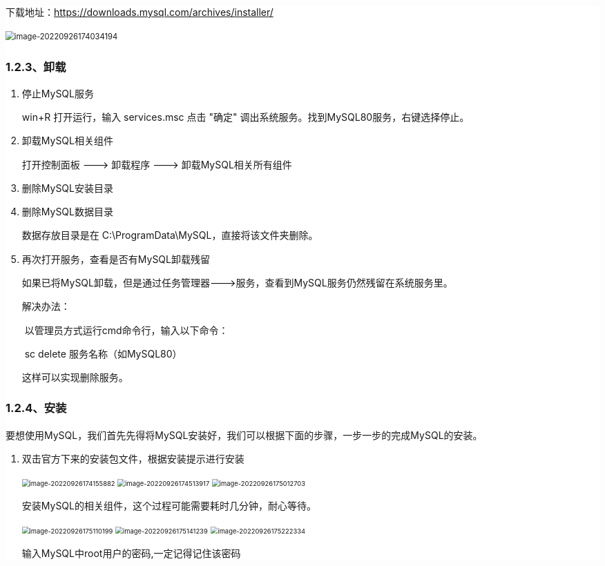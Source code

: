下载地址：https://downloads.mysql.com/archives/installer/

<img src="https://raw.githubusercontent.com/zsc-dot/pic/master/img/Git/image-20220926174034194.png" alt="image-20220926174034194" style="zoom: 80%;" />



### 1.2.3、卸载

1. 停止MySQL服务

   win+R 打开运行，输入 services.msc 点击 "确定" 调出系统服务。找到MySQL80服务，右键选择停止。

2. 卸载MySQL相关组件

   打开控制面板 ---> 卸载程序 ---> 卸载MySQL相关所有组件

3. 删除MySQL安装目录

4. 删除MySQL数据目录

   数据存放目录是在 C:\ProgramData\MySQL，直接将该文件夹删除。

5. 再次打开服务，查看是否有MySQL卸载残留

   如果已将MySQL卸载，但是通过任务管理器--->服务，查看到MySQL服务仍然残留在系统服务里。

   解决办法：

   ​	以管理员方式运行cmd命令行，输入以下命令：

   ​	sc delete 服务名称（如MySQL80）

   这样可以实现删除服务。



### 1.2.4、安装

要想使用MySQL，我们首先先得将MySQL安装好，我们可以根据下面的步骤，一步一步的完成MySQL的安装。



1. 双击官方下来的安装包文件，根据安装提示进行安装

   <img src="https://raw.githubusercontent.com/zsc-dot/pic/master/img/Git/image-20220926174155882.png" alt="image-20220926174155882" style="zoom:67%;" />

   <img src="https://raw.githubusercontent.com/zsc-dot/pic/master/img/Git/image-20220926174513917.png" alt="image-20220926174513917" style="zoom:67%;" />

   <img src="https://raw.githubusercontent.com/zsc-dot/pic/master/img/Git/image-20220926175012703.png" alt="image-20220926175012703" style="zoom:67%;" />

   安装MySQL的相关组件，这个过程可能需要耗时几分钟，耐心等待。

   <img src="https://raw.githubusercontent.com/zsc-dot/pic/master/img/Git/image-20220926175110199.png" alt="image-20220926175110199" style="zoom:67%;" />

   <img src="https://raw.githubusercontent.com/zsc-dot/pic/master/img/Git/image-20220926175141239.png" alt="image-20220926175141239" style="zoom:67%;" />

   <img src="https://raw.githubusercontent.com/zsc-dot/pic/master/img/Git/image-20220926175222334.png" alt="image-20220926175222334" style="zoom:67%;" />

   输入MySQL中root用户的密码,一定记得记住该密码
